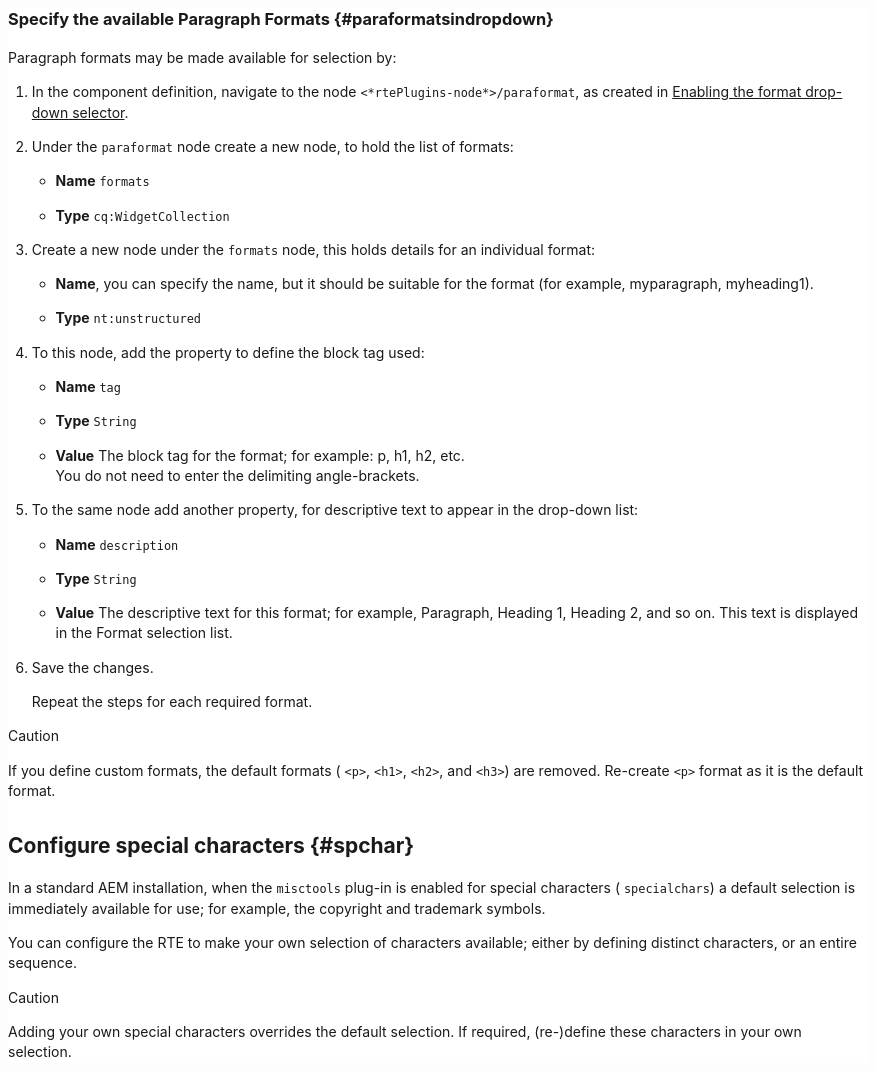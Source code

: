 ### Specify the available Paragraph Formats {#paraformatsindropdown}

Paragraph formats may be made available for selection by:

1. In the component definition, navigate to the node `<*rtePlugins-node*>/paraformat`, as created in [Enabling the format drop-down selector](#enablingtheformatdropdownselector).
1. Under the `paraformat` node create a new node, to hold the list of formats:

    * **Name** `formats`
    
    * **Type** `cq:WidgetCollection`

1. Create a new node under the `formats` node, this holds details for an individual format:

    * **Name**, you can specify the name, but it should be suitable for the format (for example, myparagraph, myheading1).  
    
    * **Type** `nt:unstructured`

1. To this node, add the property to define the block tag used:

    * **Name** `tag`
    
    * **Type** `String`
    
    * **Value** The block tag for the format; for example: p, h1, h2, etc.  
      You do not need to enter the delimiting angle-brackets.

1. To the same node add another property, for descriptive text to appear in the drop-down list:

    * **Name** `description`
    
    * **Type** `String`
    
    * **Value** The descriptive text for this format; for example, Paragraph, Heading 1, Heading 2, and so on. This text is displayed in the Format selection list.

1. Save the changes.

   Repeat the steps for each required format.

>[!CAUTION]
>
>If you define custom formats, the default formats ( `<p>`, `<h1>`, `<h2>`, and `<h3>`) are removed. Re-create `<p>` format as it is the default format.

## Configure special characters {#spchar}

In a standard AEM installation, when the `misctools` plug-in is enabled for special characters ( `specialchars`) a default selection is immediately available for use; for example, the copyright and trademark symbols.

You can configure the RTE to make your own selection of characters available; either by defining distinct characters, or an entire sequence.

>[!CAUTION]
>
>Adding your own special characters overrides the default selection. If required, (re-)define these characters in your own selection.
